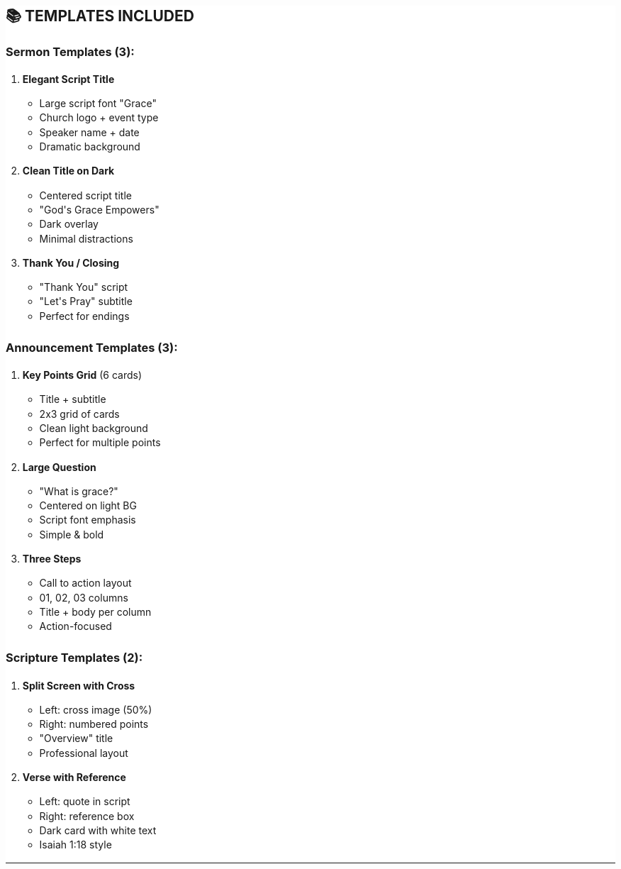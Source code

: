 
## 📚 TEMPLATES INCLUDED

### **Sermon Templates (3):**
1. **Elegant Script Title**
   - Large script font "Grace"
   - Church logo + event type
   - Speaker name + date
   - Dramatic background

2. **Clean Title on Dark**
   - Centered script title
   - "God's Grace Empowers"
   - Dark overlay
   - Minimal distractions

3. **Thank You / Closing**
   - "Thank You" script
   - "Let's Pray" subtitle
   - Perfect for endings

### **Announcement Templates (3):**
1. **Key Points Grid** (6 cards)
   - Title + subtitle
   - 2x3 grid of cards
   - Clean light background
   - Perfect for multiple points

2. **Large Question**
   - "What is grace?"
   - Centered on light BG
   - Script font emphasis
   - Simple & bold

3. **Three Steps**
   - Call to action layout
   - 01, 02, 03 columns
   - Title + body per column
   - Action-focused

### **Scripture Templates (2):**
1. **Split Screen with Cross**
   - Left: cross image (50%)
   - Right: numbered points
   - "Overview" title
   - Professional layout

2. **Verse with Reference**
   - Left: quote in script
   - Right: reference box
   - Dark card with white text
   - Isaiah 1:18 style

---